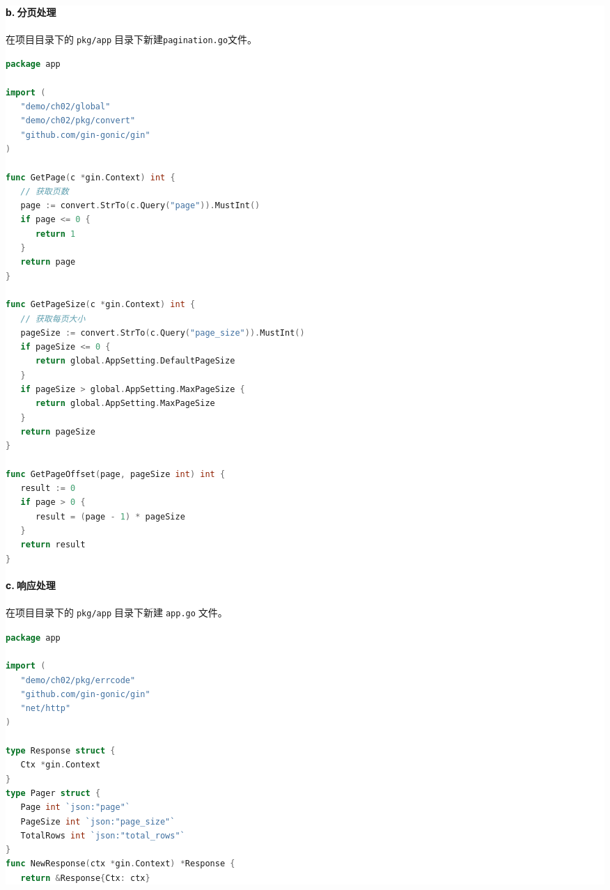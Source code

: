 #### b. 分页处理

在项目目录下的 `pkg/app` 目录下新建` pagination.go `文件。

```go
package app

import (
   "demo/ch02/global"
   "demo/ch02/pkg/convert"
   "github.com/gin-gonic/gin"
)

func GetPage(c *gin.Context) int {
   // 获取页数
   page := convert.StrTo(c.Query("page")).MustInt()
   if page <= 0 {
      return 1
   }
   return page
}

func GetPageSize(c *gin.Context) int {
   // 获取每页大小
   pageSize := convert.StrTo(c.Query("page_size")).MustInt()
   if pageSize <= 0 {
      return global.AppSetting.DefaultPageSize
   }
   if pageSize > global.AppSetting.MaxPageSize {
      return global.AppSetting.MaxPageSize
   }
   return pageSize
}

func GetPageOffset(page, pageSize int) int {
   result := 0
   if page > 0 {
      result = (page - 1) * pageSize
   }
   return result
}
```

#### c. 响应处理

在项目目录下的 `pkg/app` 目录下新建 `app.go` 文件。

```go
package app

import (
   "demo/ch02/pkg/errcode"
   "github.com/gin-gonic/gin"
   "net/http"
)

type Response struct {
   Ctx *gin.Context
}
type Pager struct {
   Page int `json:"page"`
   PageSize int `json:"page_size"`
   TotalRows int `json:"total_rows"`
}
func NewResponse(ctx *gin.Context) *Response {
   return &Response{Ctx: ctx}
```